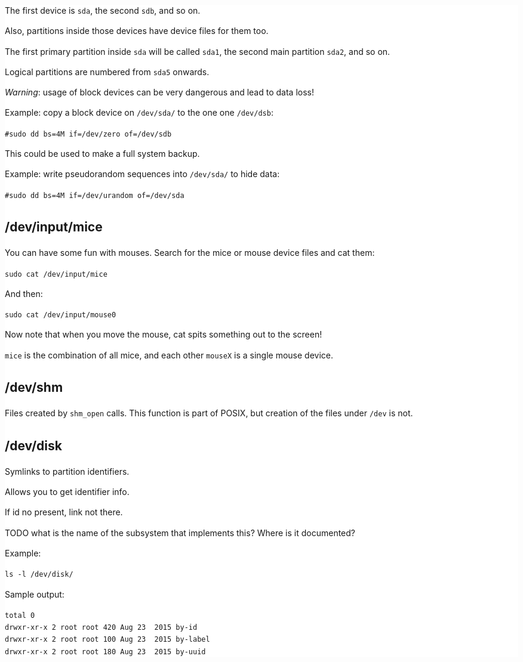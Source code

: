 The first device is `sda`, the second `sdb`, and so on.

Also, partitions inside those devices have device files for them too.

The first primary partition inside `sda` will be called `sda1`, the second main partition `sda2`, and so on.

Logical partitions are numbered from `sda5` onwards.

*Warning*: usage of block devices can be very dangerous and lead to data loss!

Example: copy a block device on `/dev/sda/` to the one one `/dev/dsb`:

    #sudo dd bs=4M if=/dev/zero of=/dev/sdb

This could be used to make a full system backup.

Example: write pseudorandom sequences into `/dev/sda/` to hide data:

    #sudo dd bs=4M if=/dev/urandom of=/dev/sda

## /dev/input/mice

You can have some fun with mouses. Search for the mice or mouse device files and cat them:

    sudo cat /dev/input/mice

And then:

    sudo cat /dev/input/mouse0

Now note that when you move the mouse, cat spits something out to the screen!

`mice` is the combination of all mice, and each other `mouseX` is a single mouse device.

## /dev/shm

Files created by `shm_open` calls. This function is part of POSIX, but creation of the files under `/dev` is not.

## /dev/disk

Symlinks to partition identifiers.

Allows you to get identifier info.

If id no present, link not there.

TODO what is the name of the subsystem that implements this? Where is it documented?

Example:

    ls -l /dev/disk/

Sample output:

    total 0
    drwxr-xr-x 2 root root 420 Aug 23  2015 by-id
    drwxr-xr-x 2 root root 100 Aug 23  2015 by-label
    drwxr-xr-x 2 root root 180 Aug 23  2015 by-uuid
